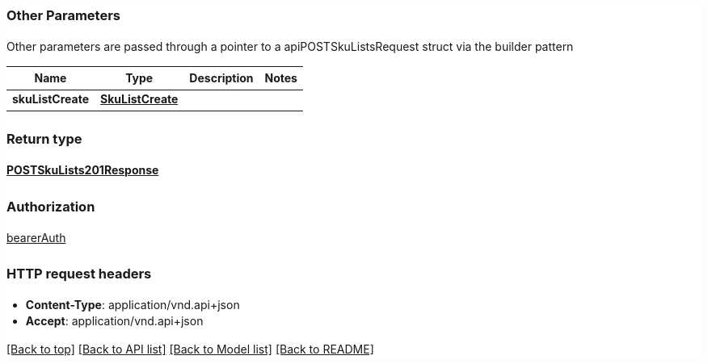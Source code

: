 

### Other Parameters

Other parameters are passed through a pointer to a apiPOSTSkuListsRequest struct via the builder pattern


Name | Type | Description  | Notes
------------- | ------------- | ------------- | -------------
 **skuListCreate** | [**SkuListCreate**](SkuListCreate.md) |  | 

### Return type

[**POSTSkuLists201Response**](POSTSkuLists201Response.md)

### Authorization

[bearerAuth](../README.md#bearerAuth)

### HTTP request headers

- **Content-Type**: application/vnd.api+json
- **Accept**: application/vnd.api+json

[[Back to top]](#) [[Back to API list]](../README.md#documentation-for-api-endpoints)
[[Back to Model list]](../README.md#documentation-for-models)
[[Back to README]](../README.md)


